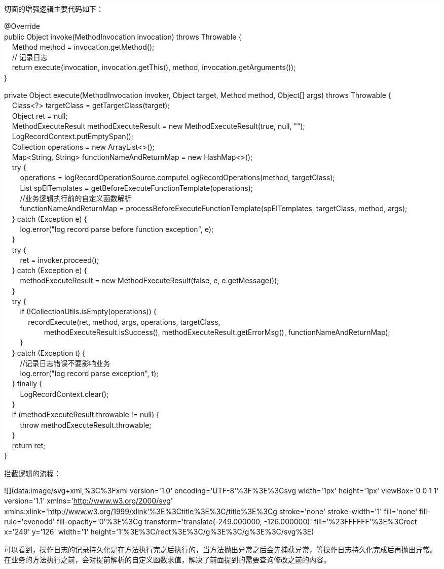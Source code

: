 切面的增强逻辑主要代码如下：

@Override  
public Object invoke(MethodInvocation invocation) throws Throwable {  
    Method method = invocation.getMethod();  
    // 记录日志  
    return execute(invocation, invocation.getThis(), method, invocation.getArguments());  
}  
  
private Object execute(MethodInvocation invoker, Object target, Method method, Object[] args) throws Throwable {  
    Class<?> targetClass = getTargetClass(target);  
    Object ret = null;  
    MethodExecuteResult methodExecuteResult = new MethodExecuteResult(true, null, "");  
    LogRecordContext.putEmptySpan();  
    Collection<LogRecordOps> operations = new ArrayList<>();  
    Map<String, String> functionNameAndReturnMap = new HashMap<>();  
    try {  
        operations = logRecordOperationSource.computeLogRecordOperations(method, targetClass);  
        List<String> spElTemplates = getBeforeExecuteFunctionTemplate(operations);  
        //业务逻辑执行前的自定义函数解析  
        functionNameAndReturnMap = processBeforeExecuteFunctionTemplate(spElTemplates, targetClass, method, args);  
    } catch (Exception e) {  
        log.error("log record parse before function exception", e);  
    }  
    try {  
        ret = invoker.proceed();  
    } catch (Exception e) {  
        methodExecuteResult = new MethodExecuteResult(false, e, e.getMessage());  
    }  
    try {  
        if (!CollectionUtils.isEmpty(operations)) {  
            recordExecute(ret, method, args, operations, targetClass,  
                    methodExecuteResult.isSuccess(), methodExecuteResult.getErrorMsg(), functionNameAndReturnMap);  
        }  
    } catch (Exception t) {  
        //记录日志错误不要影响业务  
        log.error("log record parse exception", t);  
    } finally {  
        LogRecordContext.clear();  
    }  
    if (methodExecuteResult.throwable != null) {  
        throw methodExecuteResult.throwable;  
    }  
    return ret;  
}

拦截逻辑的流程：

![](data:image/svg+xml,%3C%3Fxml version='1.0' encoding='UTF-8'%3F%3E%3Csvg width='1px' height='1px' viewBox='0 0 1 1' version='1.1' xmlns='http://www.w3.org/2000/svg' xmlns:xlink='http://www.w3.org/1999/xlink'%3E%3Ctitle%3E%3C/title%3E%3Cg stroke='none' stroke-width='1' fill='none' fill-rule='evenodd' fill-opacity='0'%3E%3Cg transform='translate(-249.000000, -126.000000)' fill='%23FFFFFF'%3E%3Crect x='249' y='126' width='1' height='1'%3E%3C/rect%3E%3C/g%3E%3C/g%3E%3C/svg%3E)

可以看到，操作日志的记录持久化是在方法执行完之后执行的，当方法抛出异常之后会先捕获异常，等操作日志持久化完成后再抛出异常。在业务的方法执行之前，会对提前解析的自定义函数求值，解决了前面提到的需要查询修改之前的内容。
